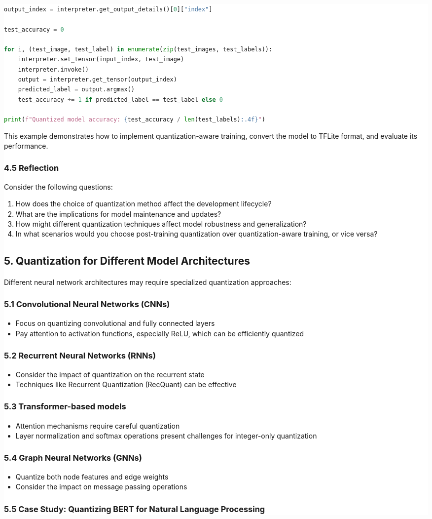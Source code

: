 ```python
output_index = interpreter.get_output_details()[0]["index"]

test_accuracy = 0

for i, (test_image, test_label) in enumerate(zip(test_images, test_labels)):
    interpreter.set_tensor(input_index, test_image)
    interpreter.invoke()
    output = interpreter.get_tensor(output_index)
    predicted_label = output.argmax()
    test_accuracy += 1 if predicted_label == test_label else 0

print(f"Quantized model accuracy: {test_accuracy / len(test_labels):.4f}")
```

This example demonstrates how to implement quantization-aware training, convert the model to TFLite format, and evaluate its performance.

### 4.5 Reflection

Consider the following questions:

1. How does the choice of quantization method affect the development lifecycle?
2. What are the implications for model maintenance and updates?
3. How might different quantization techniques affect model robustness and generalization?
4. In what scenarios would you choose post-training quantization over quantization-aware training, or vice versa?

## 5. Quantization for Different Model Architectures

Different neural network architectures may require specialized quantization approaches:

### 5.1 Convolutional Neural Networks (CNNs)

- Focus on quantizing convolutional and fully connected layers
- Pay attention to activation functions, especially ReLU, which can be efficiently quantized

### 5.2 Recurrent Neural Networks (RNNs)

- Consider the impact of quantization on the recurrent state
- Techniques like Recurrent Quantization (RecQuant) can be effective

### 5.3 Transformer-based models

- Attention mechanisms require careful quantization
- Layer normalization and softmax operations present challenges for integer-only quantization

### 5.4 Graph Neural Networks (GNNs)

- Quantize both node features and edge weights
- Consider the impact on message passing operations

### 5.5 Case Study: Quantizing BERT for Natural Language Processing

